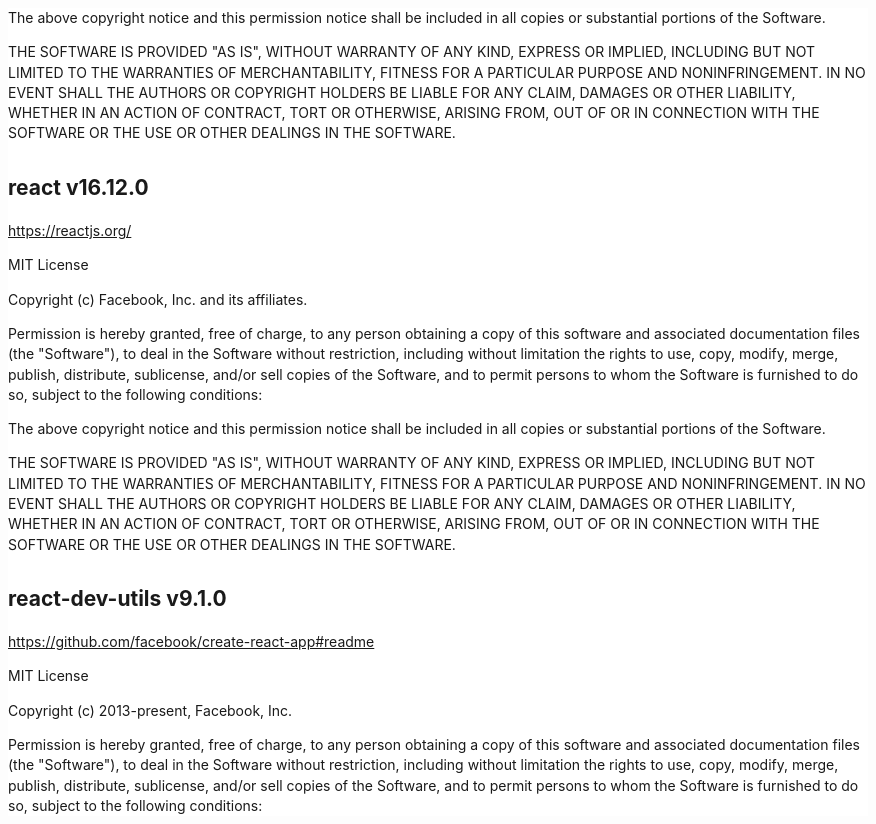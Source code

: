 The above copyright notice and this permission notice shall be included in all copies or substantial portions of the
Software.

THE SOFTWARE IS PROVIDED "AS IS", WITHOUT WARRANTY OF ANY KIND, EXPRESS OR IMPLIED, INCLUDING BUT NOT LIMITED TO THE
WARRANTIES OF MERCHANTABILITY, FITNESS FOR A PARTICULAR PURPOSE AND NONINFRINGEMENT. IN NO EVENT SHALL THE AUTHORS OR
COPYRIGHT HOLDERS BE LIABLE FOR ANY CLAIM, DAMAGES OR OTHER LIABILITY, WHETHER IN AN ACTION OF CONTRACT, TORT OR
OTHERWISE, ARISING FROM, OUT OF OR IN CONNECTION WITH THE SOFTWARE OR THE USE OR OTHER DEALINGS IN THE SOFTWARE.

## react v16.12.0

<https://reactjs.org/>

MIT License

Copyright (c) Facebook, Inc. and its affiliates.

Permission is hereby granted, free of charge, to any person obtaining a copy of this software and associated
documentation files (the "Software"), to deal in the Software without restriction, including without limitation the
rights to use, copy, modify, merge, publish, distribute, sublicense, and/or sell copies of the Software, and to permit
persons to whom the Software is furnished to do so, subject to the following conditions:

The above copyright notice and this permission notice shall be included in all copies or substantial portions of the
Software.

THE SOFTWARE IS PROVIDED "AS IS", WITHOUT WARRANTY OF ANY KIND, EXPRESS OR IMPLIED, INCLUDING BUT NOT LIMITED TO THE
WARRANTIES OF MERCHANTABILITY, FITNESS FOR A PARTICULAR PURPOSE AND NONINFRINGEMENT. IN NO EVENT SHALL THE AUTHORS OR
COPYRIGHT HOLDERS BE LIABLE FOR ANY CLAIM, DAMAGES OR OTHER LIABILITY, WHETHER IN AN ACTION OF CONTRACT, TORT OR
OTHERWISE, ARISING FROM, OUT OF OR IN CONNECTION WITH THE SOFTWARE OR THE USE OR OTHER DEALINGS IN THE SOFTWARE.

## react-dev-utils v9.1.0

<https://github.com/facebook/create-react-app#readme>

MIT License

Copyright (c) 2013-present, Facebook, Inc.

Permission is hereby granted, free of charge, to any person obtaining a copy of this software and associated
documentation files (the "Software"), to deal in the Software without restriction, including without limitation the
rights to use, copy, modify, merge, publish, distribute, sublicense, and/or sell copies of the Software, and to permit
persons to whom the Software is furnished to do so, subject to the following conditions:
